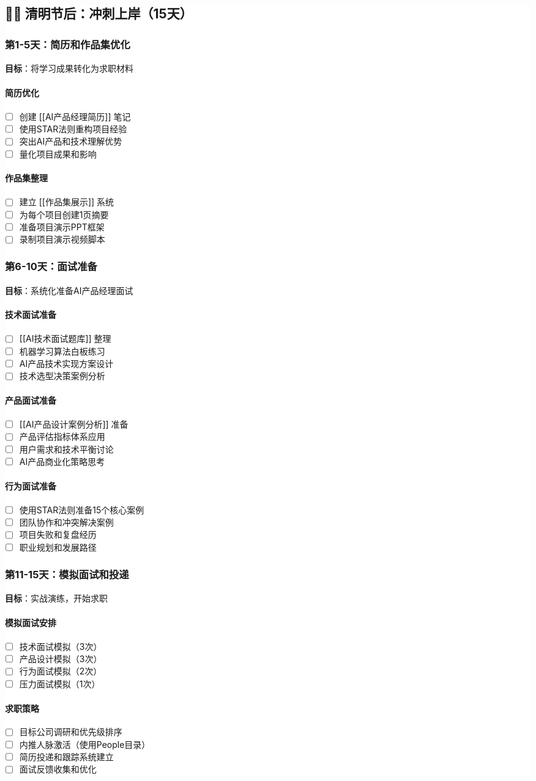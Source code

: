 ## 🏃‍♂️ 清明节后：冲刺上岸（15天）

### 第1-5天：简历和作品集优化
**目标**：将学习成果转化为求职材料

#### 简历优化
- [ ] 创建 [[AI产品经理简历]] 笔记
- [ ] 使用STAR法则重构项目经验
- [ ] 突出AI产品和技术理解优势
- [ ] 量化项目成果和影响

#### 作品集整理
- [ ] 建立 [[作品集展示]] 系统
- [ ] 为每个项目创建1页摘要
- [ ] 准备项目演示PPT框架
- [ ] 录制项目演示视频脚本

### 第6-10天：面试准备
**目标**：系统化准备AI产品经理面试

#### 技术面试准备
- [ ] [[AI技术面试题库]] 整理
- [ ] 机器学习算法白板练习
- [ ] AI产品技术实现方案设计
- [ ] 技术选型决策案例分析

#### 产品面试准备
- [ ] [[AI产品设计案例分析]] 准备
- [ ] 产品评估指标体系应用
- [ ] 用户需求和技术平衡讨论
- [ ] AI产品商业化策略思考

#### 行为面试准备
- [ ] 使用STAR法则准备15个核心案例
- [ ] 团队协作和冲突解决案例
- [ ] 项目失败和复盘经历
- [ ] 职业规划和发展路径

### 第11-15天：模拟面试和投递
**目标**：实战演练，开始求职

#### 模拟面试安排
- [ ] 技术面试模拟（3次）
- [ ] 产品设计模拟（3次）
- [ ] 行为面试模拟（2次）
- [ ] 压力面试模拟（1次）

#### 求职策略
- [ ] 目标公司调研和优先级排序
- [ ] 内推人脉激活（使用People目录）
- [ ] 简历投递和跟踪系统建立
- [ ] 面试反馈收集和优化
